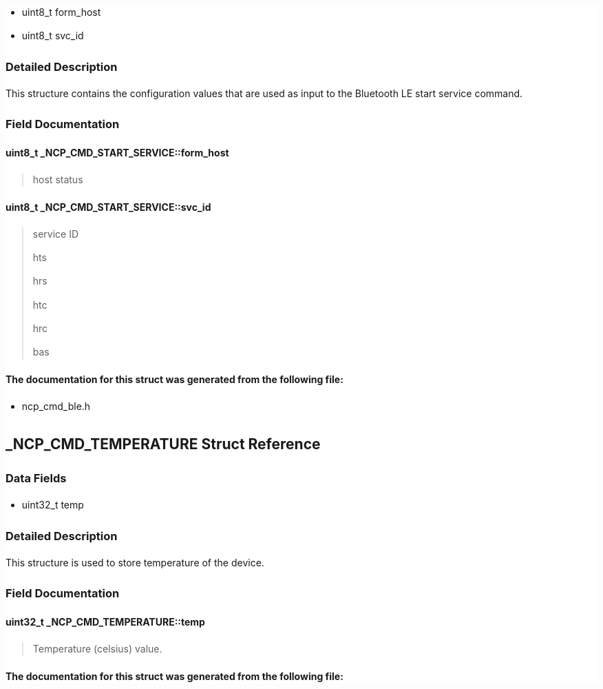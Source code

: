   - uint8\_t form\_host

  - uint8\_t svc\_id

### Detailed Description

This structure contains the configuration values that are used as input
to the Bluetooth LE start service command.

### Field Documentation

#### uint8\_t \_NCP\_CMD\_START\_SERVICE::form\_host

> host status

#### uint8\_t \_NCP\_CMD\_START\_SERVICE::svc\_id

> service ID
> 
> hts
> 
> hrs
> 
> htc
> 
> hrc
> 
> bas

#### The documentation for this struct was generated from the following file:

  - ncp\_cmd\_ble.h

#### 

## \_NCP\_CMD\_TEMPERATURE Struct Reference

### Data Fields

  - uint32\_t temp

### Detailed Description

This structure is used to store temperature of the device.

### Field Documentation

#### uint32\_t \_NCP\_CMD\_TEMPERATURE::temp

> Temperature (celsius) value.

#### The documentation for this struct was generated from the following file:
